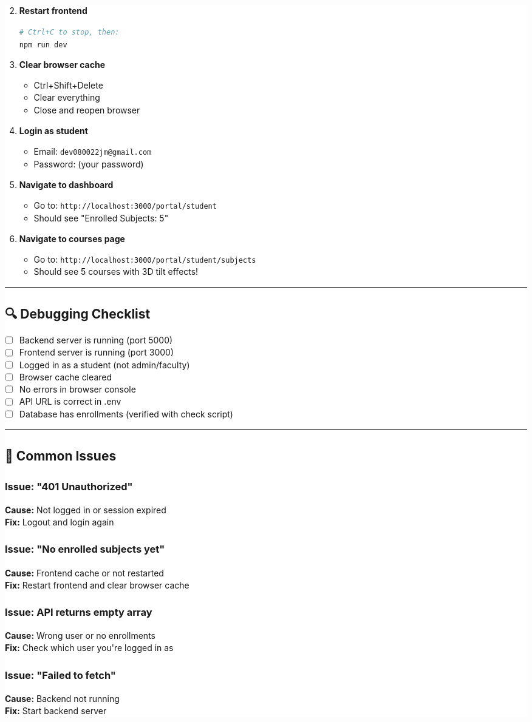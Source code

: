 2. **Restart frontend**
   ```bash
   # Ctrl+C to stop, then:
   npm run dev
   ```

3. **Clear browser cache**
   - Ctrl+Shift+Delete
   - Clear everything
   - Close and reopen browser

4. **Login as student**
   - Email: `dev080022jm@gmail.com`
   - Password: (your password)

5. **Navigate to dashboard**
   - Go to: `http://localhost:3000/portal/student`
   - Should see "Enrolled Subjects: 5"

6. **Navigate to courses page**
   - Go to: `http://localhost:3000/portal/student/subjects`
   - Should see 5 courses with 3D tilt effects!

---

## 🔍 Debugging Checklist

- [ ] Backend server is running (port 5000)
- [ ] Frontend server is running (port 3000)
- [ ] Logged in as a student (not admin/faculty)
- [ ] Browser cache cleared
- [ ] No errors in browser console
- [ ] API URL is correct in .env
- [ ] Database has enrollments (verified with check script)

---

## 📝 Common Issues

### Issue: "401 Unauthorized"
**Cause:** Not logged in or session expired  
**Fix:** Logout and login again

### Issue: "No enrolled subjects yet"
**Cause:** Frontend cache or not restarted  
**Fix:** Restart frontend and clear browser cache

### Issue: API returns empty array
**Cause:** Wrong user or no enrollments  
**Fix:** Check which user you're logged in as

### Issue: "Failed to fetch"
**Cause:** Backend not running  
**Fix:** Start backend server
